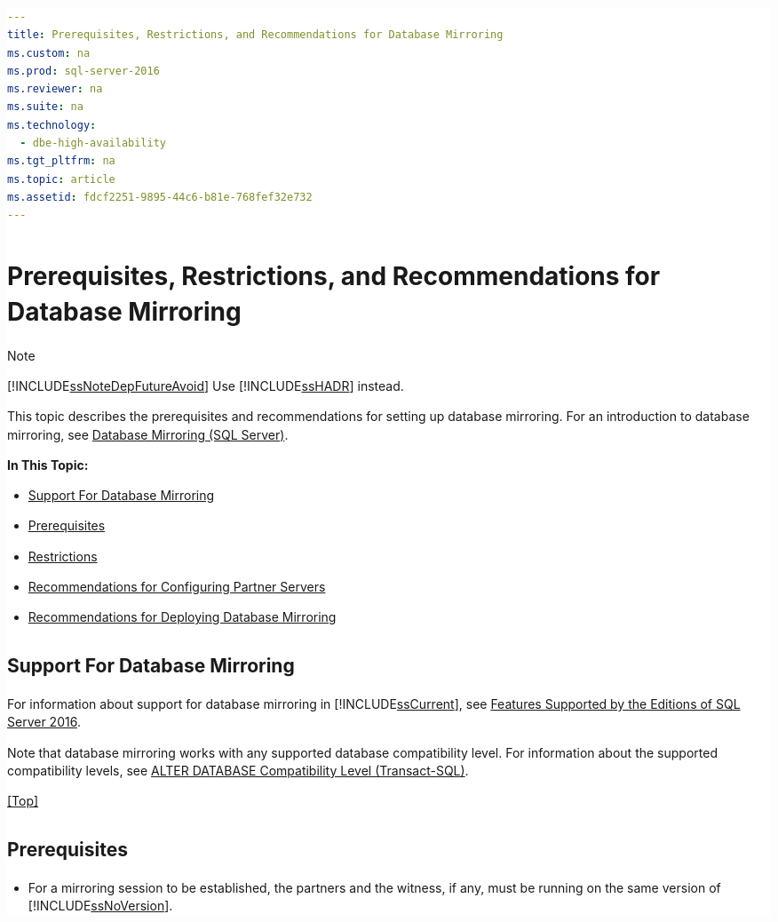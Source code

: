 ```yaml
---
title: Prerequisites, Restrictions, and Recommendations for Database Mirroring
ms.custom: na
ms.prod: sql-server-2016
ms.reviewer: na
ms.suite: na
ms.technology: 
  - dbe-high-availability
ms.tgt_pltfrm: na
ms.topic: article
ms.assetid: fdcf2251-9895-44c6-b81e-768fef32e732
---
```

# Prerequisites, Restrictions, and Recommendations for Database Mirroring
    
> [!NOTE]  
>  [!INCLUDE[ssNoteDepFutureAvoid](../../Topics/TopicNameContainA/includes/ssNoteDepFutureAvoid_md.md)] Use [!INCLUDE[ssHADR](../../Topics/TopicNameContainA/includes/ssHADR_md.md)] instead.  
  
 This topic describes the prerequisites and recommendations for setting up database mirroring. For an introduction to database mirroring, see [Database Mirroring &#40;SQL Server&#41;](../../Topics/TopicNameNotContainA/Database-Mirroring--SQL-Server-.md).  
  
 **In This Topic:**  
  
-   [Support For Database Mirroring](#DbmSupport)  
  
-   [Prerequisites](#Prerequisites)  
  
-   [Restrictions](#Restrictions)  
  
-   [Recommendations for Configuring Partner Servers](#RecommendationsForPartners)  
  
-   [Recommendations for Deploying Database Mirroring](#RecommendationsForDeploying)  
  
##  <a name="DbmSupport"></a> Support For Database Mirroring  
 For information about support for database mirroring in [!INCLUDE[ssCurrent](../../Topics/TopicNameContainA/includes/ssCurrent_md.md)], see [Features Supported by the Editions of SQL Server 2016](../../Topics/TopicNameNotContainA/Features-Supported-by-the-Editions-of-SQL-Server-2016.md).  
  
 Note that database mirroring works with any supported database compatibility level. For information about the supported compatibility levels, see [ALTER DATABASE Compatibility Level &#40;Transact-SQL&#41;](../Topic/ALTER%20DATABASE%20Compatibility%20Level%20\(Transact-SQL\).md).  
  
 [&#91;Top&#93;](#Top)  
  
##  <a name="Prerequisites"></a> Prerequisites  
  
-   For a mirroring session to be established, the partners and the witness, if any, must be running on the same version of [!INCLUDE[ssNoVersion](../../Topics/TopicNameContainA/includes/ssNoVersion_md.md)].  
  